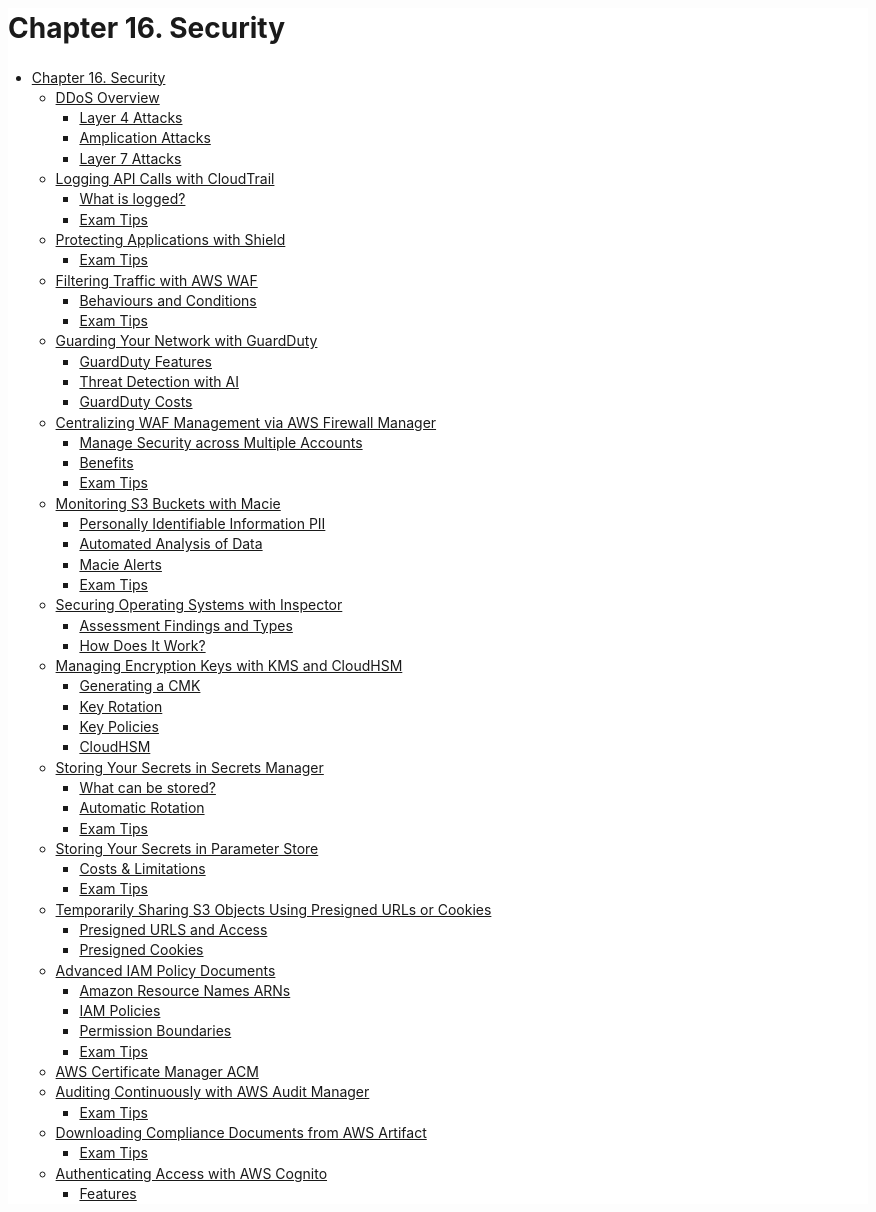 # Chapter 16. Security



- [Chapter 16. Security](#chapter-16-security)
  - [DDoS Overview](#ddos-overview)
    - [Layer 4 Attacks](#layer-4-attacks)
    - [Amplication Attacks](#amplication-attacks)
    - [Layer 7 Attacks](#layer-7-attacks)
  - [Logging API Calls with CloudTrail](#logging-api-calls-with-cloudtrail)
    - [What is logged?](#what-is-logged)
    - [Exam Tips](#exam-tips)
  - [Protecting Applications with Shield](#protecting-applications-with-shield)
    - [Exam Tips](#exam-tips)
  - [Filtering Traffic with AWS WAF](#filtering-traffic-with-aws-waf)
    - [Behaviours and Conditions](#behaviours-and-conditions)
    - [Exam Tips](#exam-tips)
  - [Guarding Your Network with GuardDuty](#guarding-your-network-with-guardduty)
    - [GuardDuty Features](#guardduty-features)
    - [Threat Detection with AI](#threat-detection-with-ai)
    - [GuardDuty Costs](#guardduty-costs)
  - [Centralizing WAF Management via AWS Firewall Manager](#centralizing-waf-management-via-aws-firewall-manager)
    - [Manage Security across Multiple Accounts](#manage-security-across-multiple-accounts)
    - [Benefits](#benefits)
    - [Exam Tips](#exam-tips)
  - [Monitoring S3 Buckets with Macie](#monitoring-s3-buckets-with-macie)
    - [Personally Identifiable Information PII](#personally-identifiable-information-pii)
    - [Automated Analysis of Data](#automated-analysis-of-data)
    - [Macie Alerts](#macie-alerts)
    - [Exam Tips](#exam-tips)
  - [Securing Operating Systems with Inspector](#securing-operating-systems-with-inspector)
    - [Assessment Findings and Types](#assessment-findings-and-types)
    - [How Does It Work?](#how-does-it-work)
  - [Managing Encryption Keys with KMS and CloudHSM](#managing-encryption-keys-with-kms-and-cloudhsm)
    - [Generating a CMK](#generating-a-cmk)
    - [Key Rotation](#key-rotation)
    - [Key Policies](#key-policies)
    - [CloudHSM](#cloudhsm)
  - [Storing Your Secrets in Secrets Manager](#storing-your-secrets-in-secrets-manager)
    - [What can be stored?](#what-can-be-stored)
    - [Automatic Rotation](#automatic-rotation)
    - [Exam Tips](#exam-tips)
  - [Storing Your Secrets in Parameter Store](#storing-your-secrets-in-parameter-store)
    - [Costs & Limitations](#costs--limitations)
    - [Exam Tips](#exam-tips)
  - [Temporarily Sharing S3 Objects Using Presigned URLs or Cookies](#temporarily-sharing-s3-objects-using-presigned-urls-or-cookies)
    - [Presigned URLS and Access](#presigned-urls-and-access)
    - [Presigned Cookies](#presigned-cookies)
  - [Advanced IAM Policy Documents](#advanced-iam-policy-documents)
    - [Amazon Resource Names ARNs](#amazon-resource-names-arns)
    - [IAM Policies](#iam-policies)
    - [Permission Boundaries](#permission-boundaries)
    - [Exam Tips](#exam-tips)
  - [AWS Certificate Manager ACM](#aws-certificate-manager-acm)
  - [Auditing Continuously with AWS Audit Manager](#auditing-continuously-with-aws-audit-manager)
    - [Exam Tips](#exam-tips)
  - [Downloading Compliance Documents from AWS Artifact](#downloading-compliance-documents-from-aws-artifact)
    - [Exam Tips](#exam-tips)
  - [Authenticating Access with AWS Cognito](#authenticating-access-with-aws-cognito)
    - [Features](#features)